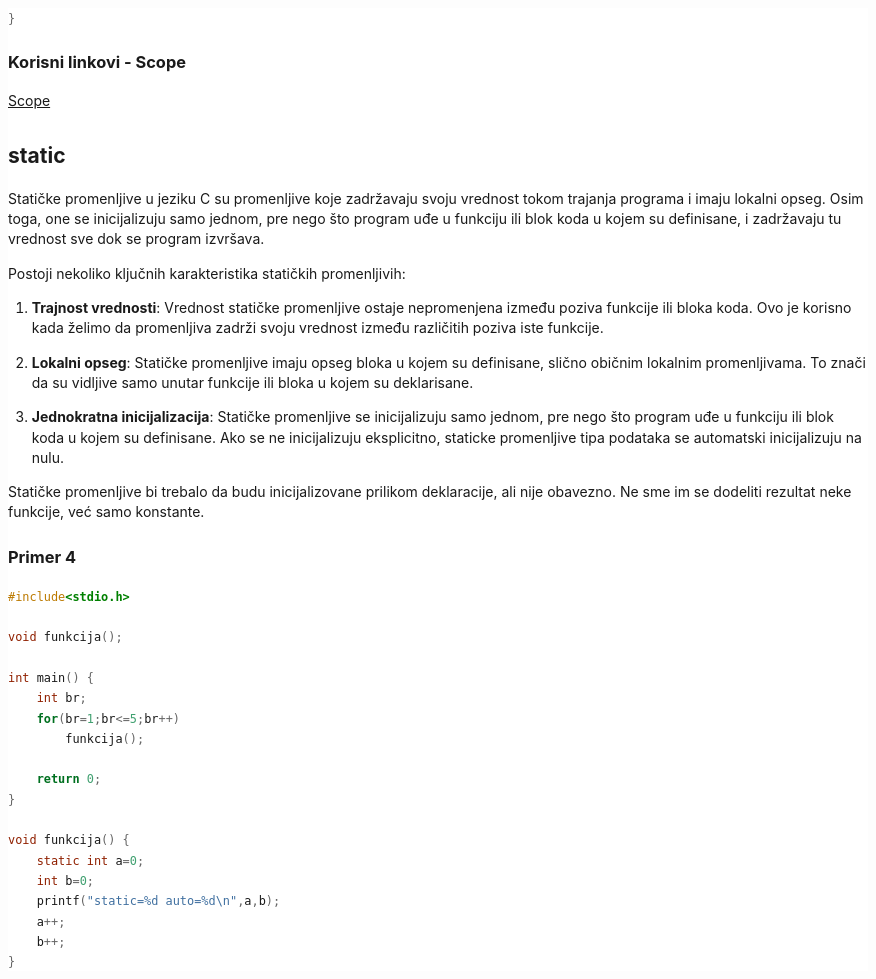 ```c
}
```

### Korisni linkovi - Scope

[Scope](https://www.geeksforgeeks.org/scope-rules-in-c/)

## static

Statičke promenljive u jeziku C su promenljive koje zadržavaju svoju vrednost tokom trajanja programa i imaju lokalni opseg. Osim toga, one se inicijalizuju samo jednom, pre nego što program uđe u funkciju ili blok koda u kojem su definisane, i zadržavaju tu vrednost sve dok se program izvršava.

Postoji nekoliko ključnih karakteristika statičkih promenljivih:

1. **Trajnost vrednosti**: Vrednost statičke promenljive ostaje nepromenjena između poziva funkcije ili bloka koda. Ovo je korisno kada želimo da promenljiva zadrži svoju vrednost između različitih poziva iste funkcije.

2. **Lokalni opseg**: Statičke promenljive imaju opseg bloka u kojem su definisane, slično običnim lokalnim promenljivama. To znači da su vidljive samo unutar funkcije ili bloka u kojem su deklarisane.

3. **Jednokratna inicijalizacija**: Statičke promenljive se inicijalizuju samo jednom, pre nego što program uđe u funkciju ili blok koda u kojem su definisane. Ako se ne inicijalizuju eksplicitno, staticke promenljive tipa podataka se automatski inicijalizuju na nulu.

Statičke promenljive bi trebalo da budu inicijalizovane prilikom deklaracije, ali nije obavezno. Ne sme im se dodeliti rezultat neke funkcije, već samo konstante.

### Primer 4

```c
#include<stdio.h>

void funkcija();

int main() {
    int br;
    for(br=1;br<=5;br++) 
        funkcija();
    
    return 0;
}

void funkcija() {
    static int a=0;
    int b=0;
    printf("static=%d auto=%d\n",a,b);
    a++;
    b++;
}
```
